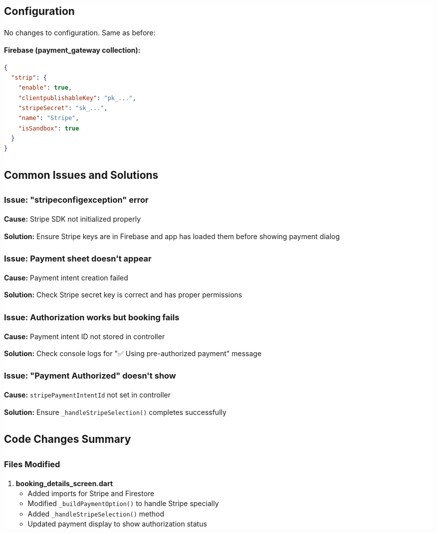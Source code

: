## Configuration

No changes to configuration. Same as before:

**Firebase (payment_gateway collection):**
```json
{
  "strip": {
    "enable": true,
    "clientpublishableKey": "pk_...",
    "stripeSecret": "sk_...",
    "name": "Stripe",
    "isSandbox": true
  }
}
```

## Common Issues and Solutions

### Issue: "stripeconfigexception" error

**Cause:** Stripe SDK not initialized properly

**Solution:** Ensure Stripe keys are in Firebase and app has loaded them before showing payment dialog

### Issue: Payment sheet doesn't appear

**Cause:** Payment intent creation failed

**Solution:** Check Stripe secret key is correct and has proper permissions

### Issue: Authorization works but booking fails

**Cause:** Payment intent ID not stored in controller

**Solution:** Check console logs for "✅ Using pre-authorized payment" message

### Issue: "Payment Authorized" doesn't show

**Cause:** `stripePaymentIntentId` not set in controller

**Solution:** Ensure `_handleStripeSelection()` completes successfully

## Code Changes Summary

### Files Modified

1. **booking_details_screen.dart**
   - Added imports for Stripe and Firestore
   - Modified `_buildPaymentOption()` to handle Stripe specially
   - Added `_handleStripeSelection()` method
   - Updated payment display to show authorization status

